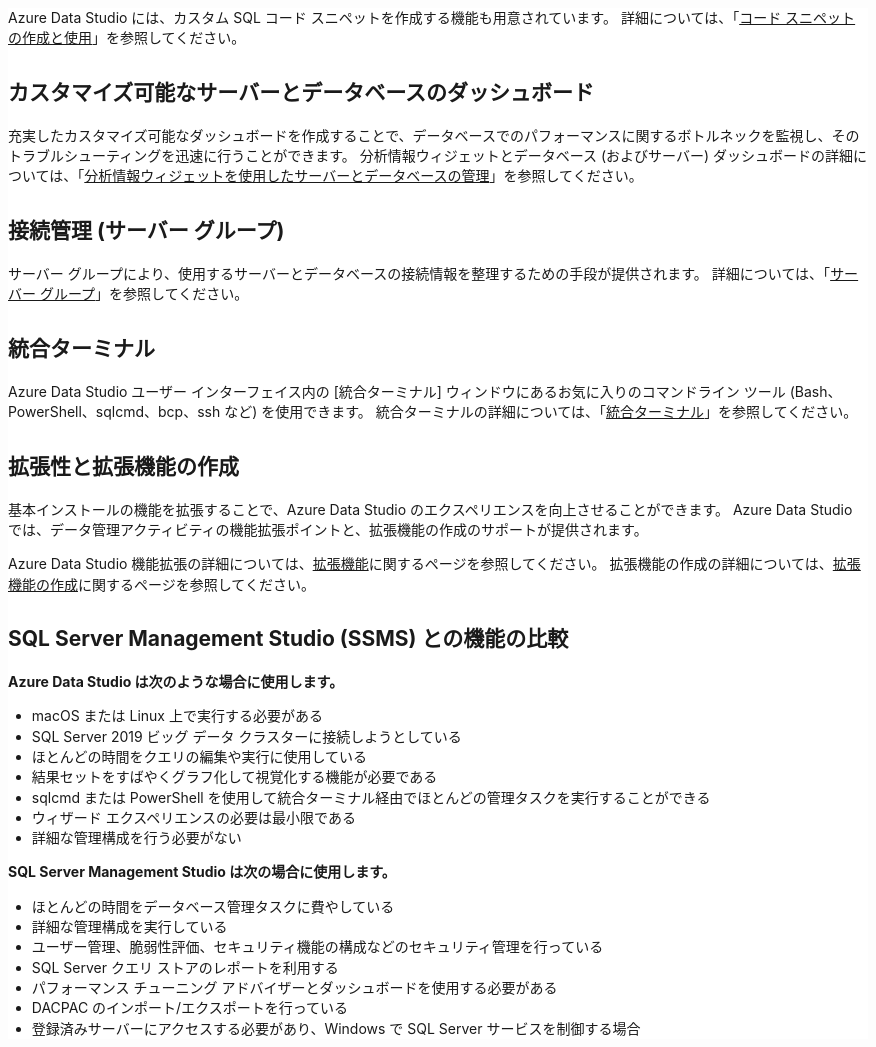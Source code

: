 Azure Data Studio には、カスタム SQL コード スニペットを作成する機能も用意されています。 詳細については、「[コード スニペットの作成と使用](code-snippets.md)」を参照してください。

## <a name="customizable-server-and-database-dashboards"></a>カスタマイズ可能なサーバーとデータベースのダッシュボード

充実したカスタマイズ可能なダッシュボードを作成することで、データベースでのパフォーマンスに関するボトルネックを監視し、そのトラブルシューティングを迅速に行うことができます。 分析情報ウィジェットとデータベース (およびサーバー) ダッシュボードの詳細については、「[分析情報ウィジェットを使用したサーバーとデータベースの管理](insight-widgets.md)」を参照してください。

## <a name="connection-management-server-groups"></a>接続管理 (サーバー グループ)

サーバー グループにより、使用するサーバーとデータベースの接続情報を整理するための手段が提供されます。 詳細については、「[サーバー グループ](server-groups.md)」を参照してください。

## <a name="integrated-terminal"></a>統合ターミナル

Azure Data Studio ユーザー インターフェイス内の [統合ターミナル] ウィンドウにあるお気に入りのコマンドライン ツール (Bash、PowerShell、sqlcmd、bcp、ssh など) を使用できます。 統合ターミナルの詳細については、「[統合ターミナル](integrated-terminal.md)」を参照してください。

## <a name="extensibility-and-extension-authoring"></a>拡張性と拡張機能の作成

基本インストールの機能を拡張することで、Azure Data Studio のエクスペリエンスを向上させることができます。 Azure Data Studio では、データ管理アクティビティの機能拡張ポイントと、拡張機能の作成のサポートが提供されます。

Azure Data Studio 機能拡張の詳細については、[拡張機能](extensibility.md)に関するページを参照してください。
拡張機能の作成の詳細については、[拡張機能の作成](extensions/extension-authoring.md)に関するページを参照してください。

## <a name="feature-comparison-with-sql-server-management-studio-ssms"></a>SQL Server Management Studio (SSMS) との機能の比較

**Azure Data Studio は次のような場合に使用します。**

- macOS または Linux 上で実行する必要がある
- SQL Server 2019 ビッグ データ クラスターに接続しようとしている
- ほとんどの時間をクエリの編集や実行に使用している
- 結果セットをすばやくグラフ化して視覚化する機能が必要である
- sqlcmd または PowerShell を使用して統合ターミナル経由でほとんどの管理タスクを実行することができる
- ウィザード エクスペリエンスの必要は最小限である
- 詳細な管理構成を行う必要がない

**SQL Server Management Studio は次の場合に使用します。**

- ほとんどの時間をデータベース管理タスクに費やしている
- 詳細な管理構成を実行している
- ユーザー管理、脆弱性評価、セキュリティ機能の構成などのセキュリティ管理を行っている
- SQL Server クエリ ストアのレポートを利用する
- パフォーマンス チューニング アドバイザーとダッシュボードを使用する必要がある
- DACPAC のインポート/エクスポートを行っている
- 登録済みサーバーにアクセスする必要があり、Windows で SQL Server サービスを制御する場合
